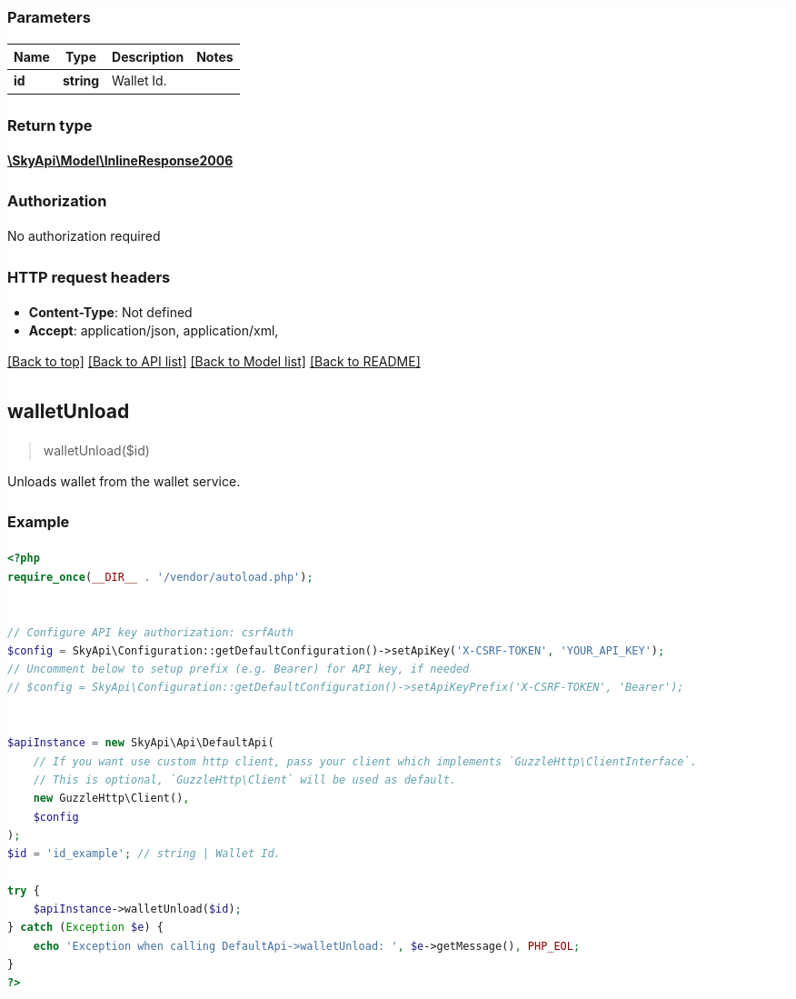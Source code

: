 ### Parameters


Name | Type | Description  | Notes
------------- | ------------- | ------------- | -------------
 **id** | **string**| Wallet Id. |

### Return type

[**\SkyApi\Model\InlineResponse2006**](../Model/InlineResponse2006.md)

### Authorization

No authorization required

### HTTP request headers

- **Content-Type**: Not defined
- **Accept**: application/json, application/xml, 

[[Back to top]](#) [[Back to API list]](../../README.md#documentation-for-api-endpoints)
[[Back to Model list]](../../README.md#documentation-for-models)
[[Back to README]](../../README.md)


## walletUnload

> walletUnload($id)

Unloads wallet from the wallet service.

### Example

```php
<?php
require_once(__DIR__ . '/vendor/autoload.php');


// Configure API key authorization: csrfAuth
$config = SkyApi\Configuration::getDefaultConfiguration()->setApiKey('X-CSRF-TOKEN', 'YOUR_API_KEY');
// Uncomment below to setup prefix (e.g. Bearer) for API key, if needed
// $config = SkyApi\Configuration::getDefaultConfiguration()->setApiKeyPrefix('X-CSRF-TOKEN', 'Bearer');


$apiInstance = new SkyApi\Api\DefaultApi(
    // If you want use custom http client, pass your client which implements `GuzzleHttp\ClientInterface`.
    // This is optional, `GuzzleHttp\Client` will be used as default.
    new GuzzleHttp\Client(),
    $config
);
$id = 'id_example'; // string | Wallet Id.

try {
    $apiInstance->walletUnload($id);
} catch (Exception $e) {
    echo 'Exception when calling DefaultApi->walletUnload: ', $e->getMessage(), PHP_EOL;
}
?>
```
